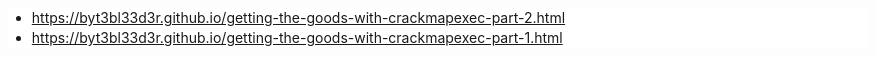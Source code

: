 - https://byt3bl33d3r.github.io/getting-the-goods-with-crackmapexec-part-2.html
- https://byt3bl33d3r.github.io/getting-the-goods-with-crackmapexec-part-1.html
